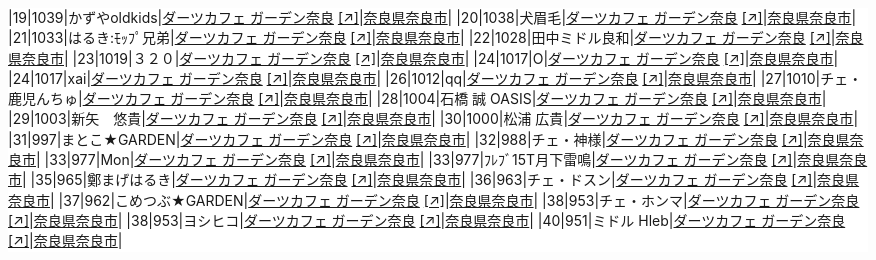 |19|1039|<span class="rank-name-dl">かずやoldkids</span>|<a href="/darts/rank/shops/b7246efc9a010cb70d9b047a20a7ba1e.html">ダーツカフェ ガーデン奈良</a> <a href="https://search.dartslive.com/jp/shop/b7246efc9a010cb70d9b047a20a7ba1e">[↗]</a>|<a href="/darts/rank/奈良県/奈良市">奈良県奈良市</a>|
|20|1038|<span class="rank-name-dl">犬眉毛</span>|<a href="/darts/rank/shops/b7246efc9a010cb70d9b047a20a7ba1e.html">ダーツカフェ ガーデン奈良</a> <a href="https://search.dartslive.com/jp/shop/b7246efc9a010cb70d9b047a20a7ba1e">[↗]</a>|<a href="/darts/rank/奈良県/奈良市">奈良県奈良市</a>|
|21|1033|<span class="rank-name-dl">はるき:ﾓｯﾌﾟ兄弟</span>|<a href="/darts/rank/shops/b7246efc9a010cb70d9b047a20a7ba1e.html">ダーツカフェ ガーデン奈良</a> <a href="https://search.dartslive.com/jp/shop/b7246efc9a010cb70d9b047a20a7ba1e">[↗]</a>|<a href="/darts/rank/奈良県/奈良市">奈良県奈良市</a>|
|22|1028|<span class="rank-name-dl">田中ミドル良和</span>|<a href="/darts/rank/shops/b7246efc9a010cb70d9b047a20a7ba1e.html">ダーツカフェ ガーデン奈良</a> <a href="https://search.dartslive.com/jp/shop/b7246efc9a010cb70d9b047a20a7ba1e">[↗]</a>|<a href="/darts/rank/奈良県/奈良市">奈良県奈良市</a>|
|23|1019|<span class="rank-name-dl">３２０</span>|<a href="/darts/rank/shops/b7246efc9a010cb70d9b047a20a7ba1e.html">ダーツカフェ ガーデン奈良</a> <a href="https://search.dartslive.com/jp/shop/b7246efc9a010cb70d9b047a20a7ba1e">[↗]</a>|<a href="/darts/rank/奈良県/奈良市">奈良県奈良市</a>|
|24|1017|<span class="rank-name-dl">O</span>|<a href="/darts/rank/shops/b7246efc9a010cb70d9b047a20a7ba1e.html">ダーツカフェ ガーデン奈良</a> <a href="https://search.dartslive.com/jp/shop/b7246efc9a010cb70d9b047a20a7ba1e">[↗]</a>|<a href="/darts/rank/奈良県/奈良市">奈良県奈良市</a>|
|24|1017|<span class="rank-name-dl">xai</span>|<a href="/darts/rank/shops/b7246efc9a010cb70d9b047a20a7ba1e.html">ダーツカフェ ガーデン奈良</a> <a href="https://search.dartslive.com/jp/shop/b7246efc9a010cb70d9b047a20a7ba1e">[↗]</a>|<a href="/darts/rank/奈良県/奈良市">奈良県奈良市</a>|
|26|1012|<span class="rank-name-dl">qq</span>|<a href="/darts/rank/shops/b7246efc9a010cb70d9b047a20a7ba1e.html">ダーツカフェ ガーデン奈良</a> <a href="https://search.dartslive.com/jp/shop/b7246efc9a010cb70d9b047a20a7ba1e">[↗]</a>|<a href="/darts/rank/奈良県/奈良市">奈良県奈良市</a>|
|27|1010|<span class="rank-name-dl">チェ・鹿児んちゅ</span>|<a href="/darts/rank/shops/b7246efc9a010cb70d9b047a20a7ba1e.html">ダーツカフェ ガーデン奈良</a> <a href="https://search.dartslive.com/jp/shop/b7246efc9a010cb70d9b047a20a7ba1e">[↗]</a>|<a href="/darts/rank/奈良県/奈良市">奈良県奈良市</a>|
|28|1004|<span class="rank-name-dl">石橋 誠 OASIS</span>|<a href="/darts/rank/shops/b7246efc9a010cb70d9b047a20a7ba1e.html">ダーツカフェ ガーデン奈良</a> <a href="https://search.dartslive.com/jp/shop/b7246efc9a010cb70d9b047a20a7ba1e">[↗]</a>|<a href="/darts/rank/奈良県/奈良市">奈良県奈良市</a>|
|29|1003|<span class="rank-name-dl">新矢　悠貴</span>|<a href="/darts/rank/shops/b7246efc9a010cb70d9b047a20a7ba1e.html">ダーツカフェ ガーデン奈良</a> <a href="https://search.dartslive.com/jp/shop/b7246efc9a010cb70d9b047a20a7ba1e">[↗]</a>|<a href="/darts/rank/奈良県/奈良市">奈良県奈良市</a>|
|30|1000|<span class="rank-name-dl">松浦 広貴</span>|<a href="/darts/rank/shops/b7246efc9a010cb70d9b047a20a7ba1e.html">ダーツカフェ ガーデン奈良</a> <a href="https://search.dartslive.com/jp/shop/b7246efc9a010cb70d9b047a20a7ba1e">[↗]</a>|<a href="/darts/rank/奈良県/奈良市">奈良県奈良市</a>|
|31|997|<span class="rank-name-dl">まとこ★GARDEN</span>|<a href="/darts/rank/shops/b7246efc9a010cb70d9b047a20a7ba1e.html">ダーツカフェ ガーデン奈良</a> <a href="https://search.dartslive.com/jp/shop/b7246efc9a010cb70d9b047a20a7ba1e">[↗]</a>|<a href="/darts/rank/奈良県/奈良市">奈良県奈良市</a>|
|32|988|<span class="rank-name-dl">チェ・神様</span>|<a href="/darts/rank/shops/b7246efc9a010cb70d9b047a20a7ba1e.html">ダーツカフェ ガーデン奈良</a> <a href="https://search.dartslive.com/jp/shop/b7246efc9a010cb70d9b047a20a7ba1e">[↗]</a>|<a href="/darts/rank/奈良県/奈良市">奈良県奈良市</a>|
|33|977|<span class="rank-name-dl">Mon</span>|<a href="/darts/rank/shops/b7246efc9a010cb70d9b047a20a7ba1e.html">ダーツカフェ ガーデン奈良</a> <a href="https://search.dartslive.com/jp/shop/b7246efc9a010cb70d9b047a20a7ba1e">[↗]</a>|<a href="/darts/rank/奈良県/奈良市">奈良県奈良市</a>|
|33|977|<span class="rank-name-dl">ﾌﾚﾌﾞ15T月下雷鳴</span>|<a href="/darts/rank/shops/b7246efc9a010cb70d9b047a20a7ba1e.html">ダーツカフェ ガーデン奈良</a> <a href="https://search.dartslive.com/jp/shop/b7246efc9a010cb70d9b047a20a7ba1e">[↗]</a>|<a href="/darts/rank/奈良県/奈良市">奈良県奈良市</a>|
|35|965|<span class="rank-name-dl">鄭まげはるき</span>|<a href="/darts/rank/shops/b7246efc9a010cb70d9b047a20a7ba1e.html">ダーツカフェ ガーデン奈良</a> <a href="https://search.dartslive.com/jp/shop/b7246efc9a010cb70d9b047a20a7ba1e">[↗]</a>|<a href="/darts/rank/奈良県/奈良市">奈良県奈良市</a>|
|36|963|<span class="rank-name-dl">チェ・ドスン</span>|<a href="/darts/rank/shops/b7246efc9a010cb70d9b047a20a7ba1e.html">ダーツカフェ ガーデン奈良</a> <a href="https://search.dartslive.com/jp/shop/b7246efc9a010cb70d9b047a20a7ba1e">[↗]</a>|<a href="/darts/rank/奈良県/奈良市">奈良県奈良市</a>|
|37|962|<span class="rank-name-dl">こめつぶ★GARDEN</span>|<a href="/darts/rank/shops/b7246efc9a010cb70d9b047a20a7ba1e.html">ダーツカフェ ガーデン奈良</a> <a href="https://search.dartslive.com/jp/shop/b7246efc9a010cb70d9b047a20a7ba1e">[↗]</a>|<a href="/darts/rank/奈良県/奈良市">奈良県奈良市</a>|
|38|953|<span class="rank-name-dl">チェ・ホンマ</span>|<a href="/darts/rank/shops/b7246efc9a010cb70d9b047a20a7ba1e.html">ダーツカフェ ガーデン奈良</a> <a href="https://search.dartslive.com/jp/shop/b7246efc9a010cb70d9b047a20a7ba1e">[↗]</a>|<a href="/darts/rank/奈良県/奈良市">奈良県奈良市</a>|
|38|953|<span class="rank-name-dl">ヨシヒコ</span>|<a href="/darts/rank/shops/b7246efc9a010cb70d9b047a20a7ba1e.html">ダーツカフェ ガーデン奈良</a> <a href="https://search.dartslive.com/jp/shop/b7246efc9a010cb70d9b047a20a7ba1e">[↗]</a>|<a href="/darts/rank/奈良県/奈良市">奈良県奈良市</a>|
|40|951|<span class="rank-name-dl">ミドル Hleb</span>|<a href="/darts/rank/shops/b7246efc9a010cb70d9b047a20a7ba1e.html">ダーツカフェ ガーデン奈良</a> <a href="https://search.dartslive.com/jp/shop/b7246efc9a010cb70d9b047a20a7ba1e">[↗]</a>|<a href="/darts/rank/奈良県/奈良市">奈良県奈良市</a>|